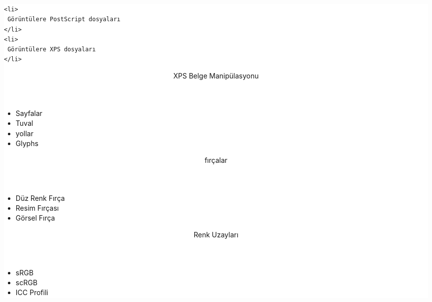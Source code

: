     <li>
     Görüntülere PostScript dosyaları
    </li>
    <li>
     Görüntülere XPS dosyaları
    </li>
   </ul>
   <header>
    <i class="fa fa-cogs">
    </i>
    XPS Belge Manipülasyonu
   </header>
   <ul>
    <li>
     Sayfalar
    </li>
    <li>
     Tuval
    </li>
    <li>
     yollar
    </li>
    <li>
     Glyphs
    </li>
   </ul>
  </div>
  
  <div class="d1-col d1-right">
   <header>
    <i class="fa fa-paint-brush">
    </i>
    fırçalar
   </header>
   <ul>
    <li>
     Düz Renk Fırça
    </li>
    <li>
     Resim Fırçası
    </li>
    <li>
     Görsel Fırça
    </li>
   </ul>
   <header>
    <i class="fa fa-th">
    </i>
    Renk Uzayları
   </header>
   <ul>
    <li>
     sRGB
    </li>
    <li>
     scRGB
    </li>
    <li>
     ICC Profili
    </li>
   </ul>
  </div>
  